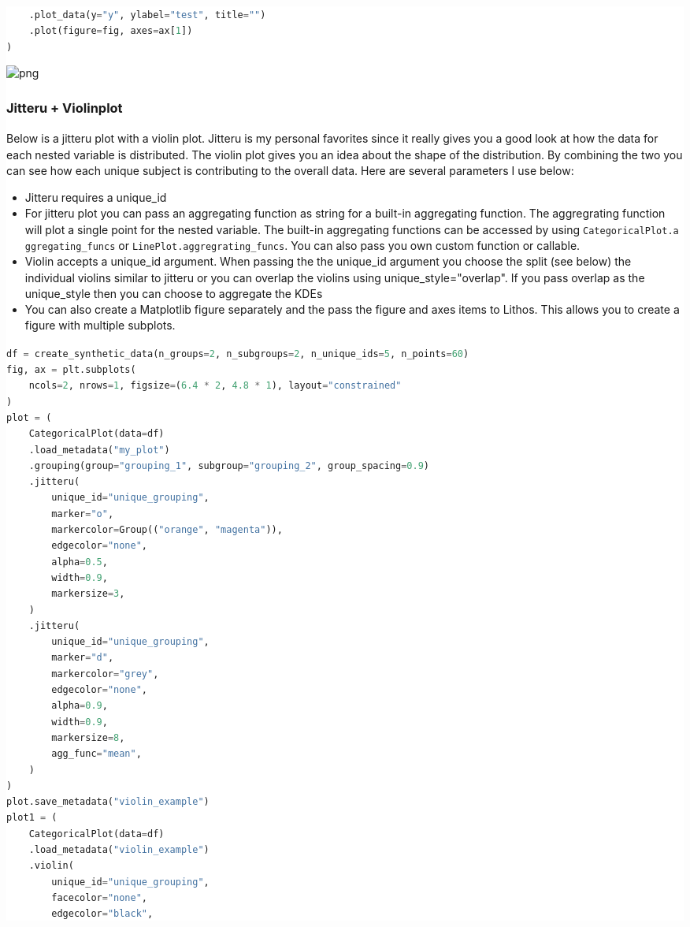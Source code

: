 ```python
    .plot_data(y="y", ylabel="test", title="")
    .plot(figure=fig, axes=ax[1])
)
```


    
![png](https://raw.githubusercontent.com/LarsHenrikNelson/lithos/refs/heads/main/doc/_static/README_files/jitter_summary.png)
    


### Jitteru + Violinplot
Below is a jitteru plot with a violin plot. Jitteru is my personal favorites since it really gives you a good look at how the data for each nested variable is distributed. The violin plot gives you an idea about the shape of the distribution. By combining the two you can see how each unique subject is contributing to the overall data. Here are several parameters I use below:
* Jitteru requires a unique_id
* For jitteru plot you can pass an aggregating function as string for a built-in aggregating function. The aggregrating function will plot a single point for the nested variable. The built-in aggregating functions can be accessed by using ```CategoricalPlot.aggregating_funcs``` or ```LinePlot.aggregrating_funcs```. You can also pass you own custom function or callable.
* Violin accepts a unique_id argument. When passing the the unique_id argument you choose the split (see below) the individual violins similar to jitteru or you can overlap the violins using unique_style="overlap". If you pass overlap as the unique_style then you can choose to aggregate the KDEs
* You can also create a Matplotlib figure separately and the pass the figure and axes items to Lithos. This allows you to create a figure with multiple subplots.


```python
df = create_synthetic_data(n_groups=2, n_subgroups=2, n_unique_ids=5, n_points=60)
fig, ax = plt.subplots(
    ncols=2, nrows=1, figsize=(6.4 * 2, 4.8 * 1), layout="constrained"
)
plot = (
    CategoricalPlot(data=df)
    .load_metadata("my_plot")
    .grouping(group="grouping_1", subgroup="grouping_2", group_spacing=0.9)
    .jitteru(
        unique_id="unique_grouping",
        marker="o",
        markercolor=Group(("orange", "magenta")),
        edgecolor="none",
        alpha=0.5,
        width=0.9,
        markersize=3,
    )
    .jitteru(
        unique_id="unique_grouping",
        marker="d",
        markercolor="grey",
        edgecolor="none",
        alpha=0.9,
        width=0.9,
        markersize=8,
        agg_func="mean",
    )
)
plot.save_metadata("violin_example")
plot1 = (
    CategoricalPlot(data=df)
    .load_metadata("violin_example")
    .violin(
        unique_id="unique_grouping",
        facecolor="none",
        edgecolor="black",
```
